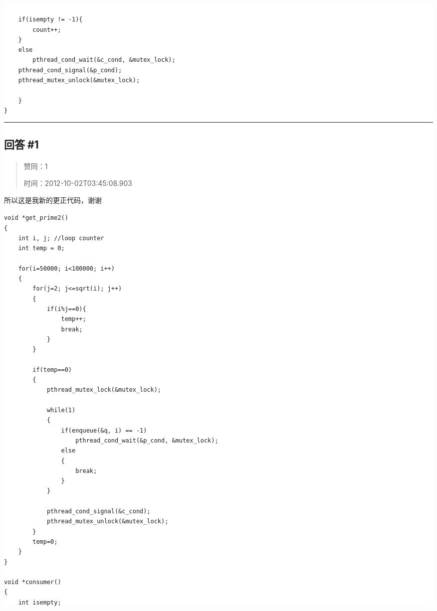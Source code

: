 ```

    if(isempty != -1){
        count++;
    }
    else
        pthread_cond_wait(&c_cond, &mutex_lock);
    pthread_cond_signal(&p_cond);
    pthread_mutex_unlock(&mutex_lock);

    }
} 
```

* * *

## 回答 #1

> 赞同：1
> 
> 时间：2012-10-02T03:45:08.903

所以这是我新的更正代码，谢谢

```
void *get_prime2()
{
    int i, j; //loop counter
    int temp = 0;

    for(i=50000; i<100000; i++)
    {
        for(j=2; j<=sqrt(i); j++)
        {
            if(i%j==0){
                temp++;
                break;
            }
        }

        if(temp==0)
        {
            pthread_mutex_lock(&mutex_lock);

            while(1)
            {
                if(enqueue(&q, i) == -1)
                    pthread_cond_wait(&p_cond, &mutex_lock);
                else
                {
                    break;
                }
            }

            pthread_cond_signal(&c_cond);
            pthread_mutex_unlock(&mutex_lock);
        }
        temp=0;
    }
}

void *consumer()
{
    int isempty;

```
